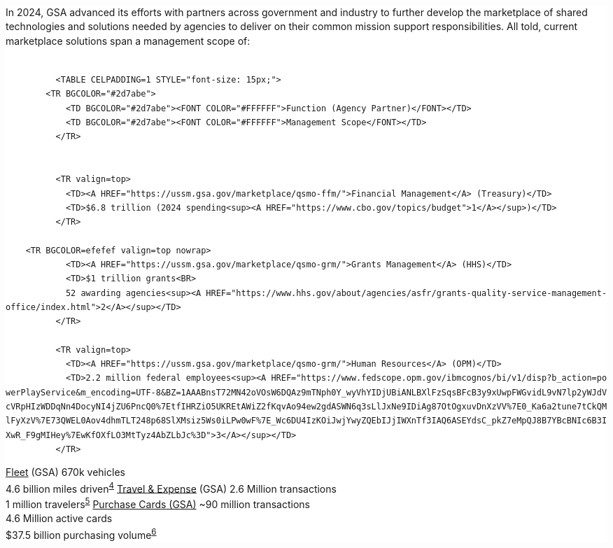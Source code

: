   In 2024, GSA advanced its efforts with partners across government and industry to further develop the marketplace of shared technologies and solutions needed by agencies to deliver on their common mission support responsibilities.  All told, current marketplace solutions span a management scope of:<BR><BR>
                
              <TABLE CELPADDING=1 STYLE="font-size: 15px;">
            <TR BGCOLOR="#2d7abe">
                <TD BGCOLOR="#2d7abe"><FONT COLOR="#FFFFFF">Function (Agency Partner)</FONT></TD>
                <TD BGCOLOR="#2d7abe"><FONT COLOR="#FFFFFF">Management Scope</FONT></TD>
              </TR>

          
              <TR valign=top>
                <TD><A HREF="https://ussm.gsa.gov/marketplace/qsmo-ffm/">Financial Management</A> (Treasury)</TD>
                <TD>$6.8 trillion (2024 spending<sup><A HREF="https://www.cbo.gov/topics/budget">1</A></sup>)</TD>
              </TR>

        <TR BGCOLOR=efefef valign=top nowrap>
                <TD><A HREF="https://ussm.gsa.gov/marketplace/qsmo-grm/">Grants Management</A> (HHS)</TD>
                <TD>$1 trillion grants<BR>
                52 awarding agencies<sup><A HREF="https://www.hhs.gov/about/agencies/asfr/grants-quality-service-management-office/index.html">2</A></sup></TD>
              </TR>
              
              <TR valign=top>
                <TD><A HREF="https://ussm.gsa.gov/marketplace/qsmo-grm/">Human Resources</A> (OPM)</TD>
                <TD>2.2 million federal employees<sup><A HREF="https://www.fedscope.opm.gov/ibmcognos/bi/v1/disp?b_action=powerPlayService&m_encoding=UTF-8&BZ=1AAABnsT72MN42oVOsW6DQAz9mTNph0Y_wyVhYIDjUBiANLBXlFzSqsBFcB3y9xUwpFWGvidL9vN7lp2yWJdVcVRpHIzWDDqNn4DocyNI4jZU6PncQ0%7EtfIHRZiO5UKREtAWiZ2fKqvAo94ew2gdASWN6q3sLlJxNe9IDiAg87OtOgxuvDnXzVV%7E0_Ka6a2tune7tCkQMlFyXzV%7E73QWEL0Aov4dhmTLT248p68SlXMsiz5Ws0iLPw0wF%7E_Wc6DU4IzKOiJwjYwyZQEbIJjIWXnTf3IAQ6ASEYdsC_pkZ7eMpQJ8B7YBcBNIc6B3IXwR_F9gMIHey%7EwKfOXfLO3MtTyz4AbZLbJc%3D">3</A></sup></TD>
              </TR>


 <TR valign=top BGCOLOR="#efefef">
                <TD><A HREF="/marketplace/ess-fleet/">Fleet</A> (GSA)</TD>
                <TD>670k vehicles<BR>
                4.6 billion miles driven<sup><A HREF="https://d2d.gsa.gov/report/federal-fleet-report-dashboard">4</A></sup></TD>
              </TR>

 <TR valign=top>
                <TD><A HREF="/marketplace/ess-trt2/">Travel & Expense</A> (GSA)</TD>
                <TD>2.6 Million transactions<BR>
                1 million travelers<sup><A HREF="https://www.gsa.gov/about-us/newsroom/news-releases/gsa-selects-ibm-to-provide-technologymanaged-service-for-governmentwide-travel-11272024">5</A></sup></TD>
              </TR>

              
  <TR BGCOLOR=efefef valign=top>
            <TD><A HREF="https://smartpay.gsa.gov/">Purchase Cards (GSA)</A></TD>
            <TD>~90 million transactions<BR>
                 4.6 Million active cards<BR>
            $37.5 billion purchasing volume<sup><A HREF="https://smartpay.gsa.gov/about/statistics/">6</A></sup>
            </TD>
          </TR>
